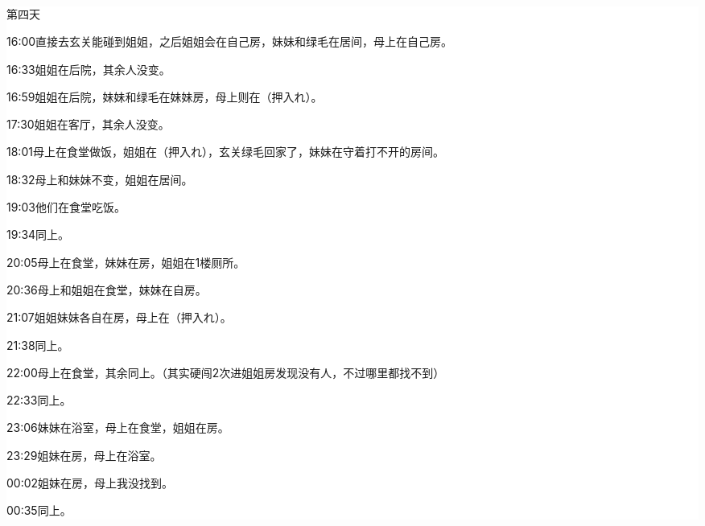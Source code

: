 

第四天



16:00直接去玄关能碰到姐姐，之后姐姐会在自己房，妹妹和绿毛在居间，母上在自己房。



16:33姐姐在后院，其余人没变。



16:59姐姐在后院，妹妹和绿毛在妹妹房，母上则在（押入れ）。



17:30姐姐在客厅，其余人没变。



18:01母上在食堂做饭，姐姐在（押入れ），玄关绿毛回家了，妹妹在守着打不开的房间。



18:32母上和妹妹不变，姐姐在居间。



19:03他们在食堂吃饭。



19:34同上。



20:05母上在食堂，妹妹在房，姐姐在1楼厕所。



20:36母上和姐姐在食堂，妹妹在自房。



21:07姐姐妹妹各自在房，母上在（押入れ）。



21:38同上。



22:00母上在食堂，其余同上。（其实硬闯2次进姐姐房发现没有人，不过哪里都找不到）



22:33同上。



23:06妹妹在浴室，母上在食堂，姐姐在房。



23:29姐妹在房，母上在浴室。



00:02姐妹在房，母上我没找到。



00:35同上。

